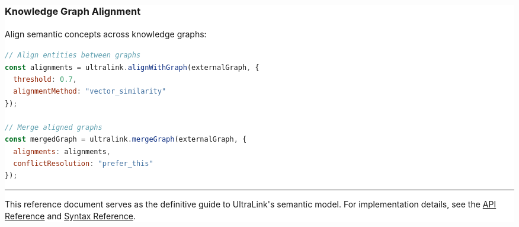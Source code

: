 ### Knowledge Graph Alignment

Align semantic concepts across knowledge graphs:

```javascript
// Align entities between graphs
const alignments = ultralink.alignWithGraph(externalGraph, {
  threshold: 0.7,
  alignmentMethod: "vector_similarity"
});

// Merge aligned graphs
const mergedGraph = ultralink.mergeGraph(externalGraph, {
  alignments: alignments,
  conflictResolution: "prefer_this"
});
```

---

This reference document serves as the definitive guide to UltraLink's semantic model. For implementation details, see the [API Reference](../api/README.md) and [Syntax Reference](./syntax-reference.md). 